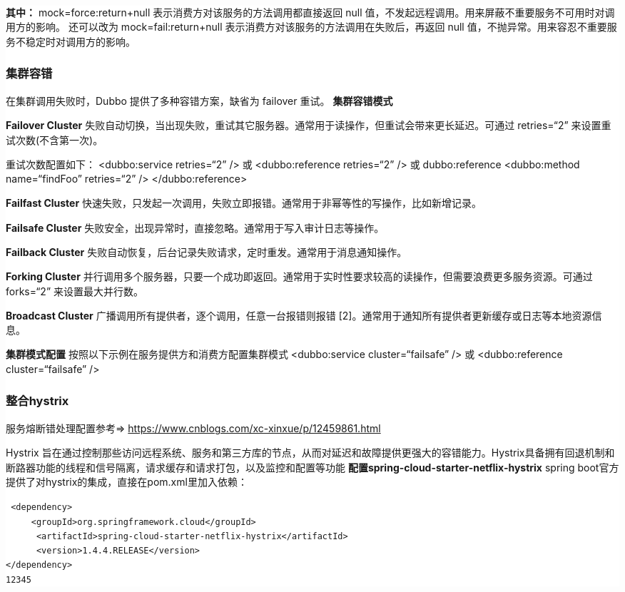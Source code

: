 **其中：**
mock=force:return+null 表示消费方对该服务的方法调用都直接返回 null 值，不发起远程调用。用来屏蔽不重要服务不可用时对调用方的影响。
还可以改为 mock=fail:return+null 表示消费方对该服务的方法调用在失败后，再返回 null 值，不抛异常。用来容忍不重要服务不稳定时对调用方的影响。

### 集群容错

在集群调用失败时，Dubbo 提供了多种容错方案，缺省为 failover 重试。
**集群容错模式**

**Failover Cluster**
失败自动切换，当出现失败，重试其它服务器。通常用于读操作，但重试会带来更长延迟。可通过 retries=“2” 来设置重试次数(不含第一次)。

重试次数配置如下：
<dubbo:service retries=“2” />
或
<dubbo:reference retries=“2” />
或
dubbo:reference
<dubbo:method name=“findFoo” retries=“2” />
</dubbo:reference>

**Failfast Cluster**
快速失败，只发起一次调用，失败立即报错。通常用于非幂等性的写操作，比如新增记录。

**Failsafe Cluster**
失败安全，出现异常时，直接忽略。通常用于写入审计日志等操作。

**Failback Cluster**
失败自动恢复，后台记录失败请求，定时重发。通常用于消息通知操作。

**Forking Cluster**
并行调用多个服务器，只要一个成功即返回。通常用于实时性要求较高的读操作，但需要浪费更多服务资源。可通过 forks=“2” 来设置最大并行数。

**Broadcast Cluster**
广播调用所有提供者，逐个调用，任意一台报错则报错 [2]。通常用于通知所有提供者更新缓存或日志等本地资源信息。

**集群模式配置**
按照以下示例在服务提供方和消费方配置集群模式
<dubbo:service cluster=“failsafe” />
或
<dubbo:reference cluster=“failsafe” />

### 整合hystrix

服务熔断错处理配置参考=> https://www.cnblogs.com/xc-xinxue/p/12459861.html

Hystrix 旨在通过控制那些访问远程系统、服务和第三方库的节点，从而对延迟和故障提供更强大的容错能力。Hystrix具备拥有回退机制和断路器功能的线程和信号隔离，请求缓存和请求打包，以及监控和配置等功能
**配置spring-cloud-starter-netflix-hystrix**
spring boot官方提供了对hystrix的集成，直接在pom.xml里加入依赖：

```
 <dependency>
     <groupId>org.springframework.cloud</groupId>
      <artifactId>spring-cloud-starter-netflix-hystrix</artifactId>
      <version>1.4.4.RELEASE</version>
</dependency>
12345
```
